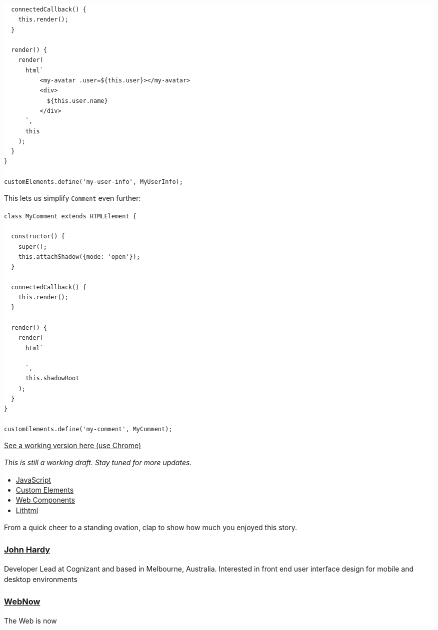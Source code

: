       connectedCallback() {  
        this.render();
      } 
      
      render() { 
        render( 
          html`
              <my-avatar .user=${this.user}></my-avatar> 
              <div>
                ${this.user.name}
              </div>
          `, 
          this
        );
      }
    }
      
    customElements.define('my-user-info', MyUserInfo);

This lets us simplify `Comment` even further:

    class MyComment extends HTMLElement {
      
      constructor() { 
        super();
        this.attachShadow({mode: 'open'});
      }
      
      connectedCallback() {  
        this.render();
      } 
      
      render() { 
        render( 
          html`
               
          `, 
          this.shadowRoot
        );
      }
    }
      
    customElements.define('my-comment', MyComment);

[See a working version here (use
Chrome)](https://codepen.io/jhlagado/pen/LJvBjY?editors=1101)

*This is still a working draft. Stay tuned for more updates.*

* [JavaScript](https://medium.com/tag/javascript?source=post)
* [Custom Elements](https://medium.com/tag/custom-elements?source=post)
* [Web Components](https://medium.com/tag/web-components?source=post)
* [Lithtml](https://medium.com/tag/lit-html?source=post)

From a quick cheer to a standing ovation, clap to show how much you enjoyed this
story.

### [John Hardy](https://medium.com/@jhlagado)

Developer Lead at Cognizant and based in Melbourne, Australia. Interested in
front end user interface design for mobile and desktop environments

### [WebNow](https://medium.com/webnow?source=footer_card)

The Web is now
